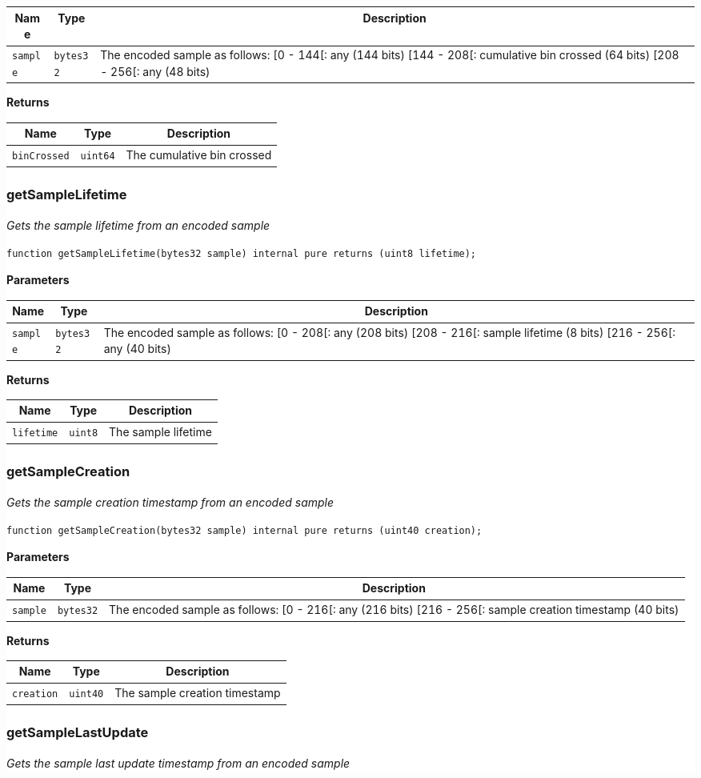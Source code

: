 |Name|Type|Description|
|----|----|-----------|
|`sample`|`bytes32`|The encoded sample as follows: [0 - 144[: any (144 bits) [144 - 208[: cumulative bin crossed (64 bits) [208 - 256[: any (48 bits)|

**Returns**

|Name|Type|Description|
|----|----|-----------|
|`binCrossed`|`uint64`|The cumulative bin crossed|


### getSampleLifetime

*Gets the sample lifetime from an encoded sample*


```solidity
function getSampleLifetime(bytes32 sample) internal pure returns (uint8 lifetime);
```
**Parameters**

|Name|Type|Description|
|----|----|-----------|
|`sample`|`bytes32`|The encoded sample as follows: [0 - 208[: any (208 bits) [208 - 216[: sample lifetime (8 bits) [216 - 256[: any (40 bits)|

**Returns**

|Name|Type|Description|
|----|----|-----------|
|`lifetime`|`uint8`|The sample lifetime|


### getSampleCreation

*Gets the sample creation timestamp from an encoded sample*


```solidity
function getSampleCreation(bytes32 sample) internal pure returns (uint40 creation);
```
**Parameters**

|Name|Type|Description|
|----|----|-----------|
|`sample`|`bytes32`|The encoded sample as follows: [0 - 216[: any (216 bits) [216 - 256[: sample creation timestamp (40 bits)|

**Returns**

|Name|Type|Description|
|----|----|-----------|
|`creation`|`uint40`|The sample creation timestamp|


### getSampleLastUpdate

*Gets the sample last update timestamp from an encoded sample*
